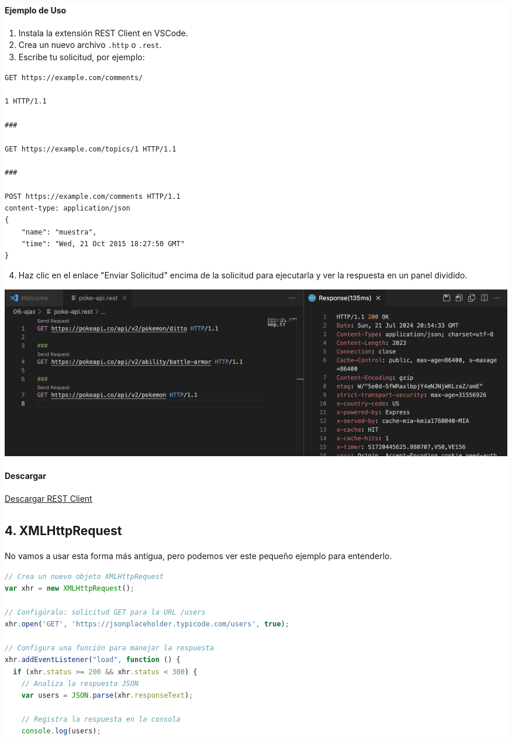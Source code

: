 #### Ejemplo de Uso
1. Instala la extensión REST Client en VSCode.
2. Crea un nuevo archivo `.http` o `.rest`.
3. Escribe tu solicitud, por ejemplo:

```http
GET https://example.com/comments/

1 HTTP/1.1

###

GET https://example.com/topics/1 HTTP/1.1

###

POST https://example.com/comments HTTP/1.1
content-type: application/json
{
    "name": "muestra",
    "time": "Wed, 21 Oct 2015 18:27:50 GMT"
}
```
4. Haz clic en el enlace "Enviar Solicitud" encima de la solicitud para ejecutarla y ver la respuesta en un panel dividido.

![REST client](img/rest-client.png)

#### Descargar
[Descargar REST Client](https://marketplace.visualstudio.com/items?itemName=humao.rest-client)

## 4. **XMLHttpRequest**

No vamos a usar esta forma más antigua, pero podemos ver este pequeño ejemplo para entenderlo.

```js
// Crea un nuevo objeto XMLHttpRequest
var xhr = new XMLHttpRequest();

// Configúralo: solicitud GET para la URL /users
xhr.open('GET', 'https://jsonplaceholder.typicode.com/users', true);

// Configura una función para manejar la respuesta
xhr.addEventListener("load", function () {
  if (xhr.status >= 200 && xhr.status < 300) {
    // Analiza la respuesta JSON
    var users = JSON.parse(xhr.responseText);

    // Registra la respuesta en la consola
    console.log(users);
```